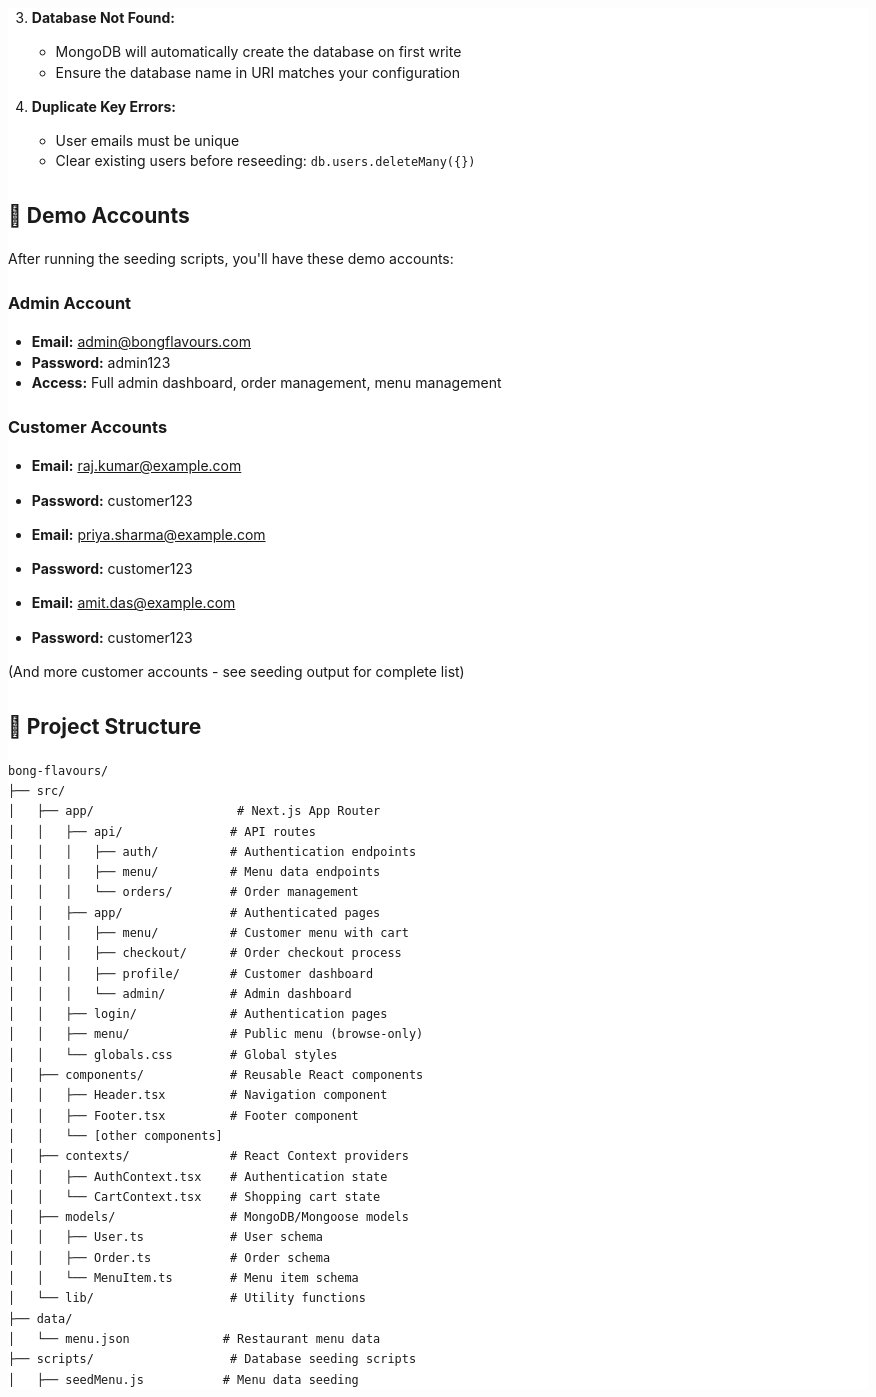 3. **Database Not Found:**

   - MongoDB will automatically create the database on first write
   - Ensure the database name in URI matches your configuration

4. **Duplicate Key Errors:**
   - User emails must be unique
   - Clear existing users before reseeding: `db.users.deleteMany({})`

## 🧪 Demo Accounts

After running the seeding scripts, you'll have these demo accounts:

### Admin Account

- **Email:** admin@bongflavours.com
- **Password:** admin123
- **Access:** Full admin dashboard, order management, menu management

### Customer Accounts

- **Email:** raj.kumar@example.com
- **Password:** customer123

- **Email:** priya.sharma@example.com
- **Password:** customer123

- **Email:** amit.das@example.com
- **Password:** customer123

(And more customer accounts - see seeding output for complete list)

## 📁 Project Structure

```
bong-flavours/
├── src/
│   ├── app/                    # Next.js App Router
│   │   ├── api/               # API routes
│   │   │   ├── auth/          # Authentication endpoints
│   │   │   ├── menu/          # Menu data endpoints
│   │   │   └── orders/        # Order management
│   │   ├── app/               # Authenticated pages
│   │   │   ├── menu/          # Customer menu with cart
│   │   │   ├── checkout/      # Order checkout process
│   │   │   ├── profile/       # Customer dashboard
│   │   │   └── admin/         # Admin dashboard
│   │   ├── login/             # Authentication pages
│   │   ├── menu/              # Public menu (browse-only)
│   │   └── globals.css        # Global styles
│   ├── components/            # Reusable React components
│   │   ├── Header.tsx         # Navigation component
│   │   ├── Footer.tsx         # Footer component
│   │   └── [other components]
│   ├── contexts/              # React Context providers
│   │   ├── AuthContext.tsx    # Authentication state
│   │   └── CartContext.tsx    # Shopping cart state
│   ├── models/                # MongoDB/Mongoose models
│   │   ├── User.ts            # User schema
│   │   ├── Order.ts           # Order schema
│   │   └── MenuItem.ts        # Menu item schema
│   └── lib/                   # Utility functions
├── data/
│   └── menu.json             # Restaurant menu data
├── scripts/                   # Database seeding scripts
│   ├── seedMenu.js           # Menu data seeding
```